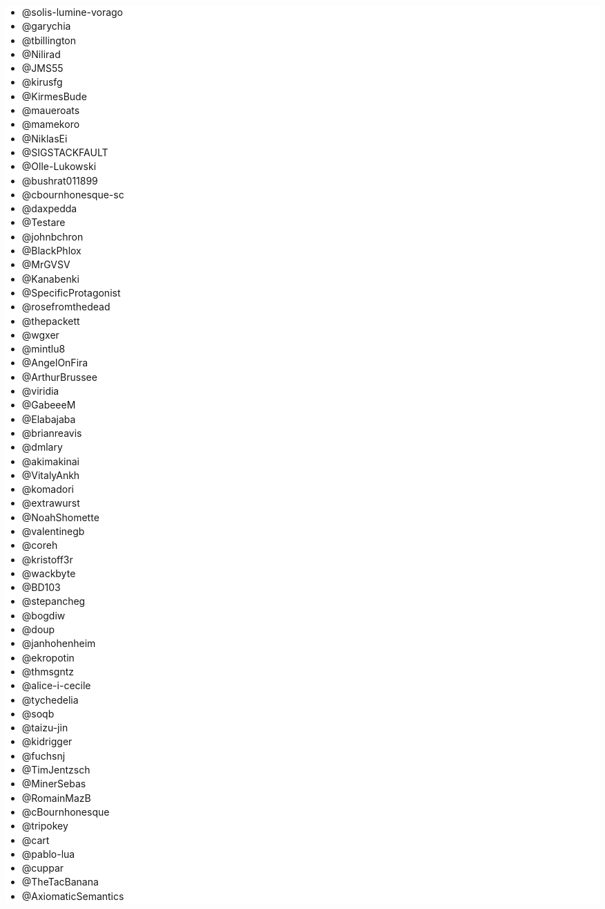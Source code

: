 * @solis-lumine-vorago
* @garychia
* @tbillington
* @Nilirad
* @JMS55
* @kirusfg
* @KirmesBude
* @maueroats
* @mamekoro
* @NiklasEi
* @SIGSTACKFAULT
* @Olle-Lukowski
* @bushrat011899
* @cbournhonesque-sc
* @daxpedda
* @Testare
* @johnbchron
* @BlackPhlox
* @MrGVSV
* @Kanabenki
* @SpecificProtagonist
* @rosefromthedead
* @thepackett
* @wgxer
* @mintlu8
* @AngelOnFira
* @ArthurBrussee
* @viridia
* @GabeeeM
* @Elabajaba
* @brianreavis
* @dmlary
* @akimakinai
* @VitalyAnkh
* @komadori
* @extrawurst
* @NoahShomette
* @valentinegb
* @coreh
* @kristoff3r
* @wackbyte
* @BD103
* @stepancheg
* @bogdiw
* @doup
* @janhohenheim
* @ekropotin
* @thmsgntz
* @alice-i-cecile
* @tychedelia
* @soqb
* @taizu-jin
* @kidrigger
* @fuchsnj
* @TimJentzsch
* @MinerSebas
* @RomainMazB
* @cBournhonesque
* @tripokey
* @cart
* @pablo-lua
* @cuppar
* @TheTacBanana
* @AxiomaticSemantics